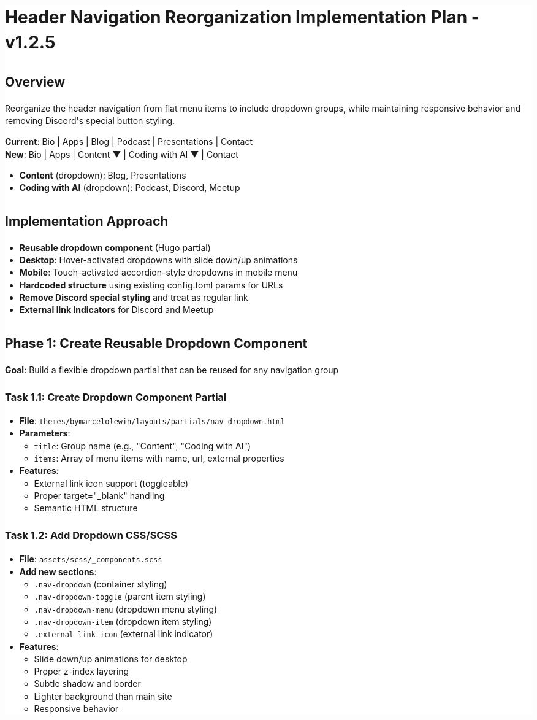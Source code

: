 # Header Navigation Reorganization Implementation Plan - v1.2.5

## Overview
Reorganize the header navigation from flat menu items to include dropdown groups, while maintaining responsive behavior and removing Discord's special button styling.

**Current**: Bio | Apps | Blog | Podcast | Presentations | Contact  
**New**: Bio | Apps | Content ▼ | Coding with AI ▼ | Contact

- **Content** (dropdown): Blog, Presentations
- **Coding with AI** (dropdown): Podcast, Discord, Meetup

## Implementation Approach
- **Reusable dropdown component** (Hugo partial)
- **Desktop**: Hover-activated dropdowns with slide down/up animations
- **Mobile**: Touch-activated accordion-style dropdowns in mobile menu
- **Hardcoded structure** using existing config.toml params for URLs
- **Remove Discord special styling** and treat as regular link
- **External link indicators** for Discord and Meetup

## Phase 1: Create Reusable Dropdown Component
**Goal**: Build a flexible dropdown partial that can be reused for any navigation group

### Task 1.1: Create Dropdown Component Partial
- **File**: `themes/bymarcelolewin/layouts/partials/nav-dropdown.html`
- **Parameters**:
  - `title`: Group name (e.g., "Content", "Coding with AI")
  - `items`: Array of menu items with name, url, external properties
- **Features**:
  - External link icon support (toggleable)
  - Proper target="_blank" handling
  - Semantic HTML structure

### Task 1.2: Add Dropdown CSS/SCSS
- **File**: `assets/scss/_components.scss`
- **Add new sections**:
  - `.nav-dropdown` (container styling)
  - `.nav-dropdown-toggle` (parent item styling)
  - `.nav-dropdown-menu` (dropdown menu styling)
  - `.nav-dropdown-item` (dropdown item styling)
  - `.external-link-icon` (external link indicator)
- **Features**:
  - Slide down/up animations for desktop
  - Proper z-index layering
  - Subtle shadow and border
  - Lighter background than main site
  - Responsive behavior

